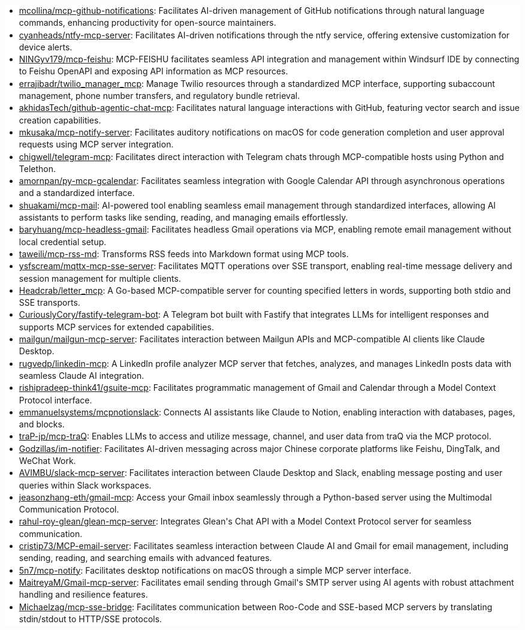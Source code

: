 - [mcollina/mcp-github-notifications](https://github.com/mcollina/mcp-github-notifications): Facilitates AI-driven management of GitHub notifications through natural language commands, enhancing productivity for open-source maintainers.
- [cyanheads/ntfy-mcp-server](https://github.com/cyanheads/ntfy-mcp-server): Facilitates AI-driven notifications through the ntfy service, offering extensive customization for device alerts.
- [NINGyv179/mcp-feishu](https://github.com/NINGyv179/mcp-feishu): MCP-FEISHU facilitates seamless API integration and management within Windsurf IDE by connecting to Feishu OpenAPI and exposing API information as MCP resources.
- [errajibadr/twilio_manager_mcp](https://github.com/errajibadr/twilio_manager_mcp): Manage Twilio resources through a standardized MCP interface, supporting subaccount management, phone number transfers, and regulatory bundle retrieval.
- [akhidasTech/github-agentic-chat-mcp](https://github.com/akhidasTech/github-agentic-chat-mcp): Facilitates natural language interactions with GitHub, featuring vector search and issue creation capabilities.
- [mkusaka/mcp-notify-server](https://github.com/mkusaka/mcp-notify-server): Facilitates auditory notifications on macOS for code generation completion and user approval requests using MCP server integration.
- [chigwell/telegram-mcp](https://github.com/chigwell/telegram-mcp): Facilitates direct interaction with Telegram chats through MCP-compatible hosts using Python and Telethon.
- [amornpan/py-mcp-gcalendar](https://github.com/amornpan/py-mcp-gcalendar): Facilitates seamless integration with Google Calendar API through asynchronous operations and a standardized interface.
- [shuakami/mcp-mail](https://github.com/shuakami/mcp-mail): AI-powered tool enabling seamless email management through standardized interfaces, allowing AI assistants to perform tasks like sending, reading, and managing emails effortlessly.
- [baryhuang/mcp-headless-gmail](https://github.com/baryhuang/mcp-headless-gmail): Facilitates headless Gmail operations via MCP, enabling remote email management without local credential setup.
- [taweili/mcp-rss-md](https://github.com/taweili/mcp-rss-md): Transforms RSS feeds into Markdown format using MCP tools.
- [ysfscream/mqttx-mcp-sse-server](https://github.com/ysfscream/mqttx-mcp-sse-server): Facilitates MQTT operations over SSE transport, enabling real-time message delivery and session management for multiple clients.
- [Headcrab/letter_mcp](https://github.com/Headcrab/letter_mcp): A Go-based MCP-compatible server for counting specified letters in words, supporting both stdio and SSE transports.
- [CuriouslyCory/fastify-telegram-bot](https://github.com/CuriouslyCory/fastify-telegram-bot): A Telegram bot built with Fastify that integrates LLMs for intelligent responses and supports MCP services for extended capabilities.
- [mailgun/mailgun-mcp-server](https://github.com/mailgun/mailgun-mcp-server): Facilitates interaction between Mailgun APIs and MCP-compatible AI clients like Claude Desktop.
- [rugvedp/linkedin-mcp](https://github.com/rugvedp/linkedin-mcp): A LinkedIn profile analyzer MCP server that fetches, analyzes, and manages LinkedIn posts data with seamless Claude AI integration.
- [rishipradeep-think41/gsuite-mcp](https://github.com/rishipradeep-think41/gsuite-mcp): Facilitates programmatic management of Gmail and Calendar through a Model Context Protocol interface.
- [emmanuelsystems/mcpnotionslack](https://github.com/emmanuelsystems/mcpnotionslack): Connects AI assistants like Claude to Notion, enabling interaction with databases, pages, and blocks.
- [traP-jp/mcp-traQ](https://github.com/traP-jp/mcp-traQ): Enables LLMs to access and utilize message, channel, and user data from traQ via the MCP protocol.
- [Godzillas/im-notifier](https://github.com/Godzillas/im-notifier): Facilitates AI-driven messaging across major Chinese corporate platforms like Feishu, DingTalk, and WeChat Work.
- [AVIMBU/slack-mcp-server](https://github.com/AVIMBU/slack-mcp-server): Facilitates interaction between Claude Desktop and Slack, enabling message posting and user queries within Slack workspaces.
- [jeasonzhang-eth/gmail-mcp](https://github.com/jeasonzhang-eth/gmail-mcp): Access your Gmail inbox seamlessly through a Python-based server using the Multimodal Communication Protocol.
- [rahul-roy-glean/glean-mcp-server](https://github.com/rahul-roy-glean/glean-mcp-server): Integrates Glean's Chat API with a Model Context Protocol server for seamless communication.
- [cristip73/MCP-email-server](https://github.com/cristip73/MCP-email-server): Facilitates seamless interaction between Claude AI and Gmail for email management, including sending, reading, and searching emails with advanced features.
- [5n7/mcp-notify](https://github.com/5n7/mcp-notify): Facilitates desktop notifications on macOS through a simple MCP server interface.
- [MaitreyaM/Gmail-mcp-server](https://github.com/MaitreyaM/Gmail-mcp-server): Facilitates email sending through Gmail's SMTP server using AI agents with robust attachment handling and resilience features.
- [Michaelzag/mcp-sse-bridge](https://github.com/Michaelzag/mcp-sse-bridge): Facilitates communication between Roo-Code and SSE-based MCP servers by translating stdin/stdout to HTTP/SSE protocols.